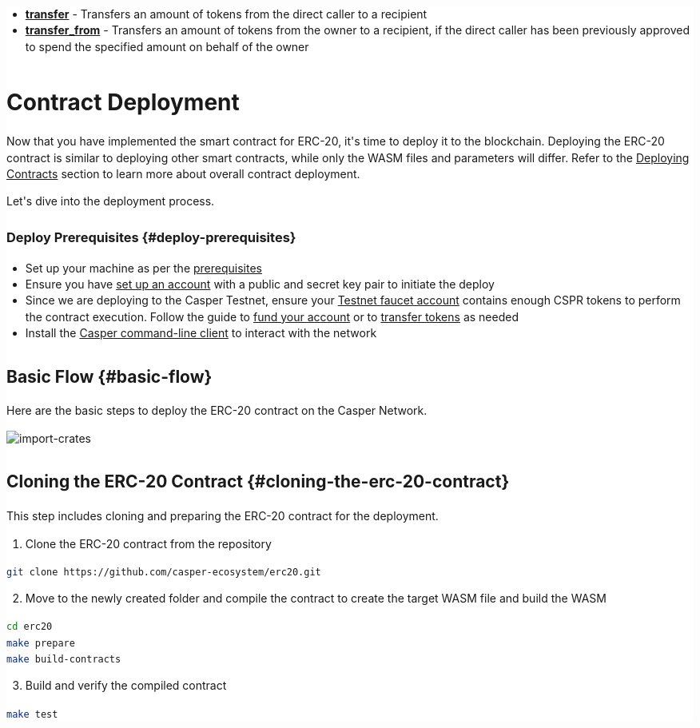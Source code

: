 -   [**transfer**](https://github.com/casper-ecosystem/erc20/blob/70003da1bc2aa544bb3687ba79bb5fd4bd5b5525/example/erc20-token/src/main.rs#L53-L61) - Transfers an amount of tokens from the direct caller to a recipient
-   [**transfer_from**](https://github.com/casper-ecosystem/erc20/blob/70003da1bc2aa544bb3687ba79bb5fd4bd5b5525/example/erc20-token/src/main.rs#L79-L87) - Transfers an amount of tokens from the owner to a recipient, if the direct caller has been previously approved to spend the specified amount on behalf of the owner


# Contract Deployment

Now that you have implemented the smart contract for ERC-20, it's time to deploy it to the blockchain. Deploying the ERC-20 contract is similar to deploying other smart contracts, while only the WASM files and parameters will differ. Refer to the [Deploying Contracts](https://casper.network/docs/dapp-dev-guide/deploying-contracts/) section to learn more about overall contract deployment.

Let's dive into the deployment process.

### Deploy Prerequisites {#deploy-prerequisites}

- Set up your machine as per the [prerequisites](https://casper.network/docs/workflow/setup/)
- Ensure you have [set up an account](https://casper.network/docs/workflow/setup#setting-up-an-account) with a public and secret key pair to initiate the deploy
- Since we are deploying to the Casper Testnet, ensure your [Testnet faucet account](https://testnet.cspr.live/tools/faucet) contains enough CSPR tokens to perform the contract execution. Follow the guide to [fund your account](https://casper.network/docs/workflow/setup#fund-your-account) or to [transfer tokens](https://casper.network/docs/workflow/token-transfer#2-the-faucet) as needed
- Install the [Casper command-line client](https://casper.network/docs/dapp-dev-guide/tutorials/counter/setup/) to interact with the network

## Basic Flow {#basic-flow}
Here are the basic steps to deploy the ERC-20 contract on the Casper Network.

<img src="../erc20/images/erc20-deploy-flow.png" alt="import-crates" title="erc20-deploy-flow">

## Cloning the ERC-20 Contract {#cloning-the-erc-20-contract}
This step includes cloning and preparing the ERC-20 contract for the deployment.
1. Clone the ERC-20 contract from the repository
```bash
git clone https://github.com/casper-ecosystem/erc20.git
```
2. Move to the newly created folder and compile the contract to create the target WASM file and build the WASM 
```bash
cd erc20
make prepare
make build-contracts
```

3. Build and verify the compiled contract
```bash
make test
```
